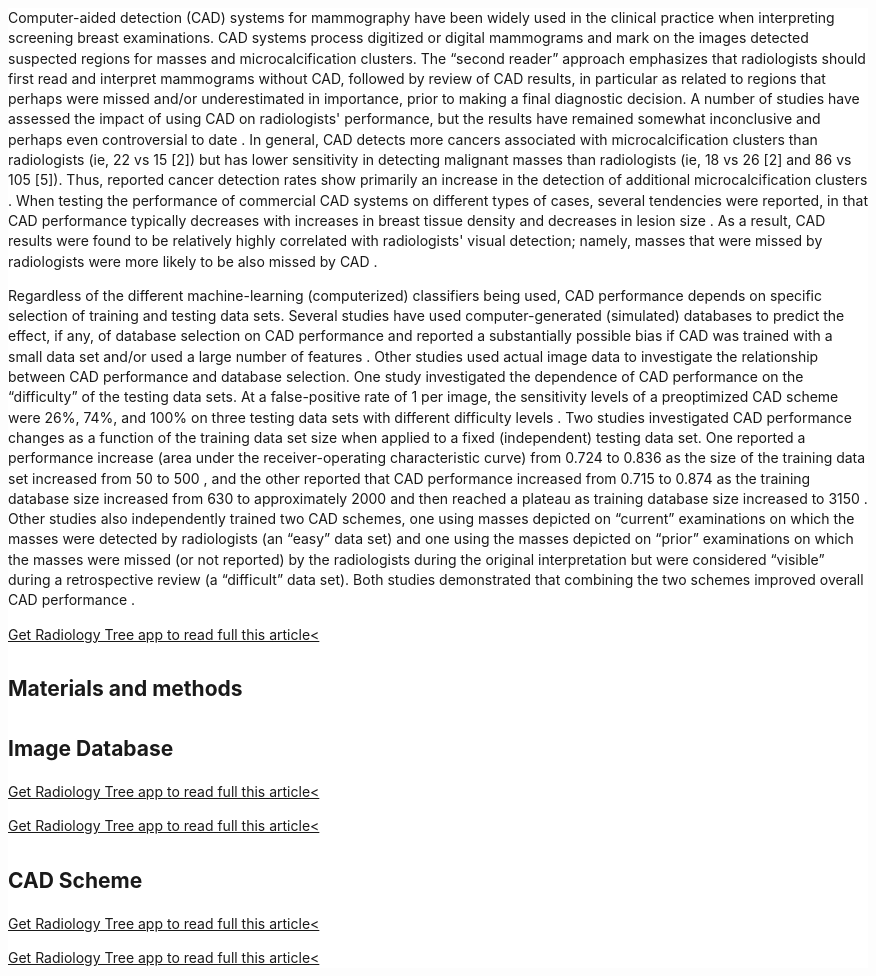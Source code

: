 Computer-aided detection (CAD) systems for mammography have been widely used in the clinical practice when interpreting screening breast examinations. CAD systems process digitized or digital mammograms and mark on the images detected suspected regions for masses and microcalcification clusters. The “second reader” approach emphasizes that radiologists should first read and interpret mammograms without CAD, followed by review of CAD results, in particular as related to regions that perhaps were missed and/or underestimated in importance, prior to making a final diagnostic decision. A number of studies have assessed the impact of using CAD on radiologists' performance, but the results have remained somewhat inconclusive and perhaps even controversial to date . In general, CAD detects more cancers associated with microcalcification clusters than radiologists (ie, 22 vs 15 \[2\]) but has lower sensitivity in detecting malignant masses than radiologists (ie, 18 vs 26 \[2\] and 86 vs 105 \[5\]). Thus, reported cancer detection rates show primarily an increase in the detection of additional microcalcification clusters . When testing the performance of commercial CAD systems on different types of cases, several tendencies were reported, in that CAD performance typically decreases with increases in breast tissue density and decreases in lesion size . As a result, CAD results were found to be relatively highly correlated with radiologists' visual detection; namely, masses that were missed by radiologists were more likely to be also missed by CAD .

Regardless of the different machine-learning (computerized) classifiers being used, CAD performance depends on specific selection of training and testing data sets. Several studies have used computer-generated (simulated) databases to predict the effect, if any, of database selection on CAD performance and reported a substantially possible bias if CAD was trained with a small data set and/or used a large number of features . Other studies used actual image data to investigate the relationship between CAD performance and database selection. One study investigated the dependence of CAD performance on the “difficulty” of the testing data sets. At a false-positive rate of 1 per image, the sensitivity levels of a preoptimized CAD scheme were 26%, 74%, and 100% on three testing data sets with different difficulty levels . Two studies investigated CAD performance changes as a function of the training data set size when applied to a fixed (independent) testing data set. One reported a performance increase (area under the receiver-operating characteristic curve) from 0.724 to 0.836 as the size of the training data set increased from 50 to 500 , and the other reported that CAD performance increased from 0.715 to 0.874 as the training database size increased from 630 to approximately 2000 and then reached a plateau as training database size increased to 3150 . Other studies also independently trained two CAD schemes, one using masses depicted on “current” examinations on which the masses were detected by radiologists (an “easy” data set) and one using the masses depicted on “prior” examinations on which the masses were missed (or not reported) by the radiologists during the original interpretation but were considered “visible” during a retrospective review (a “difficult” data set). Both studies demonstrated that combining the two schemes improved overall CAD performance .

[Get Radiology Tree app to read full this article<](https://clinicalpub.com/app)

## Materials and methods

## Image Database

[Get Radiology Tree app to read full this article<](https://clinicalpub.com/app)

[Get Radiology Tree app to read full this article<](https://clinicalpub.com/app)

## CAD Scheme

[Get Radiology Tree app to read full this article<](https://clinicalpub.com/app)

[Get Radiology Tree app to read full this article<](https://clinicalpub.com/app)
